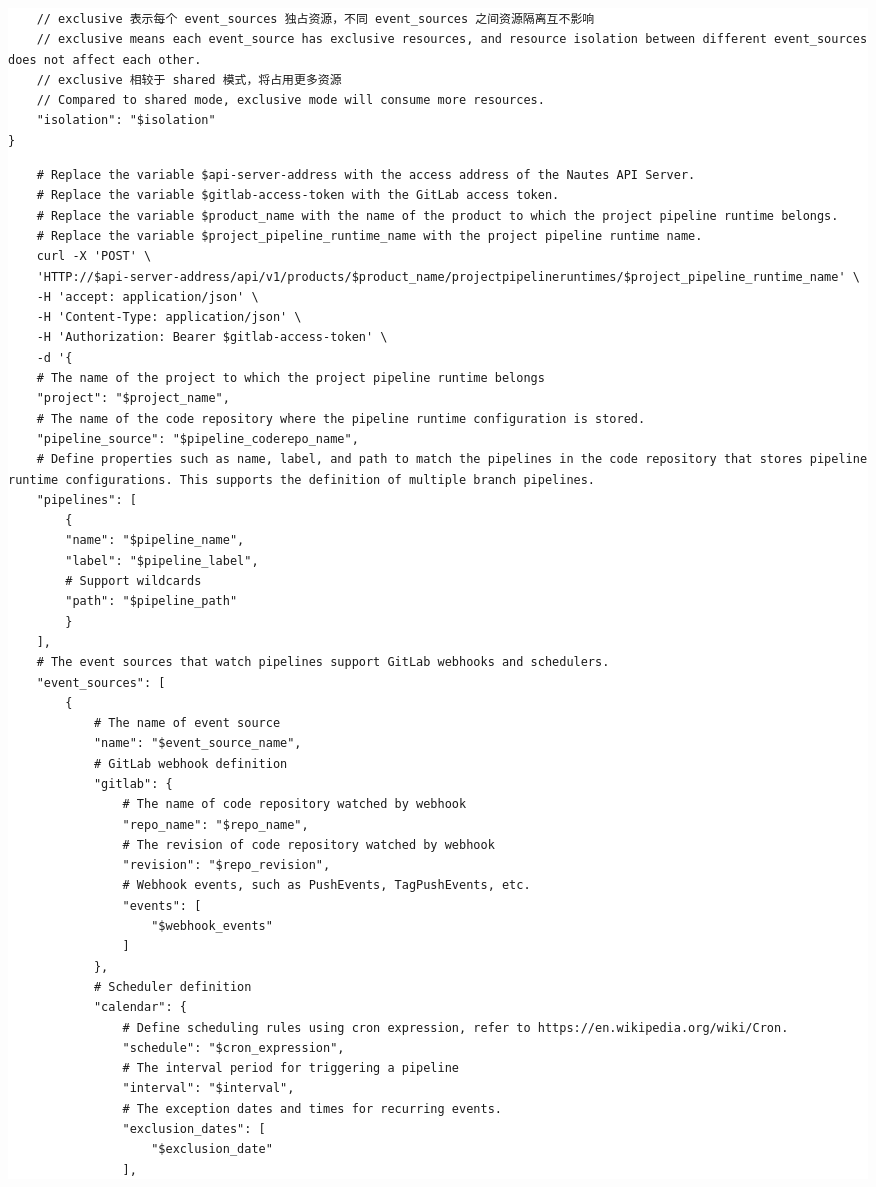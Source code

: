 ```JSONC
    // exclusive 表示每个 event_sources 独占资源，不同 event_sources 之间资源隔离互不影响
    // exclusive means each event_source has exclusive resources, and resource isolation between different event_sources does not affect each other.
    // exclusive 相较于 shared 模式，将占用更多资源
    // Compared to shared mode, exclusive mode will consume more resources.
    "isolation": "$isolation"
}
```

```Shell
    # Replace the variable $api-server-address with the access address of the Nautes API Server.
    # Replace the variable $gitlab-access-token with the GitLab access token.
    # Replace the variable $product_name with the name of the product to which the project pipeline runtime belongs.
    # Replace the variable $project_pipeline_runtime_name with the project pipeline runtime name.
    curl -X 'POST' \
    'HTTP://$api-server-address/api/v1/products/$product_name/projectpipelineruntimes/$project_pipeline_runtime_name' \
    -H 'accept: application/json' \
    -H 'Content-Type: application/json' \
    -H 'Authorization: Bearer $gitlab-access-token' \
    -d '{
    # The name of the project to which the project pipeline runtime belongs
    "project": "$project_name",
    # The name of the code repository where the pipeline runtime configuration is stored.
    "pipeline_source": "$pipeline_coderepo_name",
    # Define properties such as name, label, and path to match the pipelines in the code repository that stores pipeline runtime configurations. This supports the definition of multiple branch pipelines.
    "pipelines": [
        {
        "name": "$pipeline_name",
        "label": "$pipeline_label",
        # Support wildcards
        "path": "$pipeline_path"
        }
    ],
    # The event sources that watch pipelines support GitLab webhooks and schedulers.
    "event_sources": [
        {
            # The name of event source
            "name": "$event_source_name",
            # GitLab webhook definition
            "gitlab": {
                # The name of code repository watched by webhook
                "repo_name": "$repo_name",
                # The revision of code repository watched by webhook
                "revision": "$repo_revision",
                # Webhook events, such as PushEvents, TagPushEvents, etc.
                "events": [
                    "$webhook_events"
                ]
            },
            # Scheduler definition
            "calendar": {
                # Define scheduling rules using cron expression, refer to https://en.wikipedia.org/wiki/Cron.
                "schedule": "$cron_expression",
                # The interval period for triggering a pipeline
                "interval": "$interval",
                # The exception dates and times for recurring events.
                "exclusion_dates": [
                    "$exclusion_date"
                ],
```